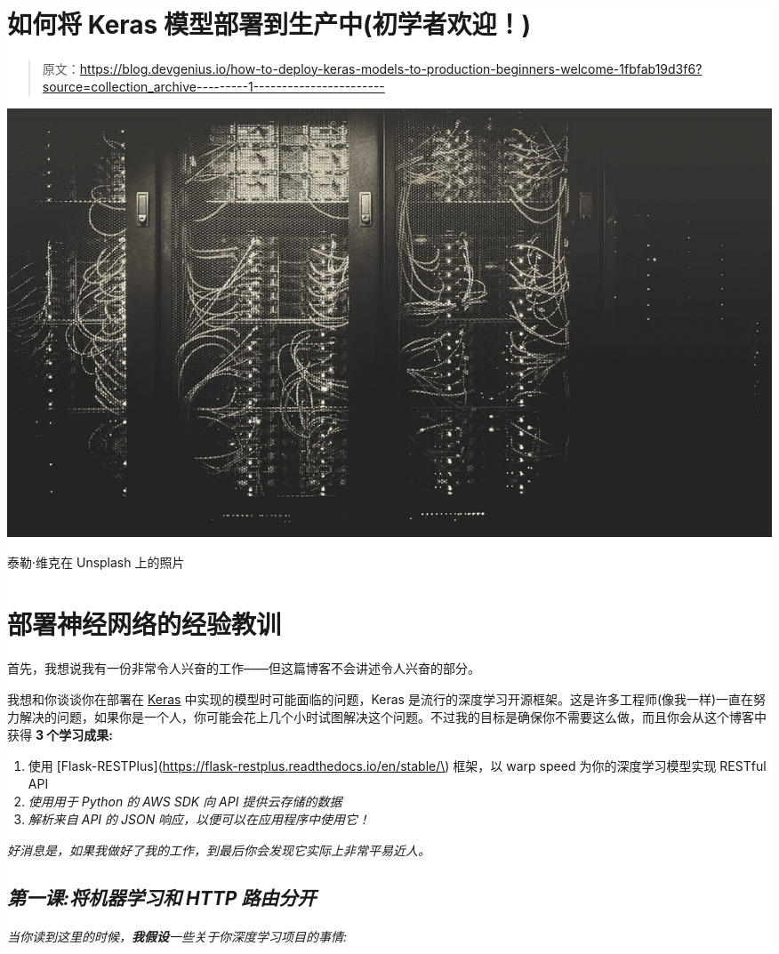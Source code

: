 # 如何将 Keras 模型部署到生产中(初学者欢迎！)

> 原文：<https://blog.devgenius.io/how-to-deploy-keras-models-to-production-beginners-welcome-1fbfab19d3f6?source=collection_archive---------1----------------------->

![](img/7136bb0c42fda2231a0ffbb1a99eaed7.png)

泰勒·维克在 Unsplash 上的照片

# 部署神经网络的经验教训

首先，我想说我有一份非常令人兴奋的工作——但这篇博客不会讲述令人兴奋的部分。

我想和你谈谈你在部署在 [Keras](https://www.tensorflow.org/api_docs/python/tf/keras/) 中实现的模型时可能面临的问题，Keras 是流行的深度学习开源框架。这是许多工程师(像我一样)一直在努力解决的问题，如果你是一个人，你可能会花上几个小时试图解决这个问题。不过我的目标是确保你不需要这么做，而且你会从这个博客中获得 **3 个学习成果:**

1.  使用 [Flask-RESTPlus](https://flask-restplus.readthedocs.io/en/stable/\) 框架，以 warp speed 为你的深度学习模型实现 RESTful API
2.  *使用用于 Python 的 AWS SDK 向 API 提供云存储的数据*
3.  *解析来自 API 的 JSON 响应，以便可以在应用程序中使用它！*

*好消息是，如果我做好了我的工作，到最后你会发现它实际上非常平易近人。*

## *第一课:将机器学习和 HTTP 路由分开*

*当你读到这里的时候，**我假设**一些关于你深度学习项目的事情:*

